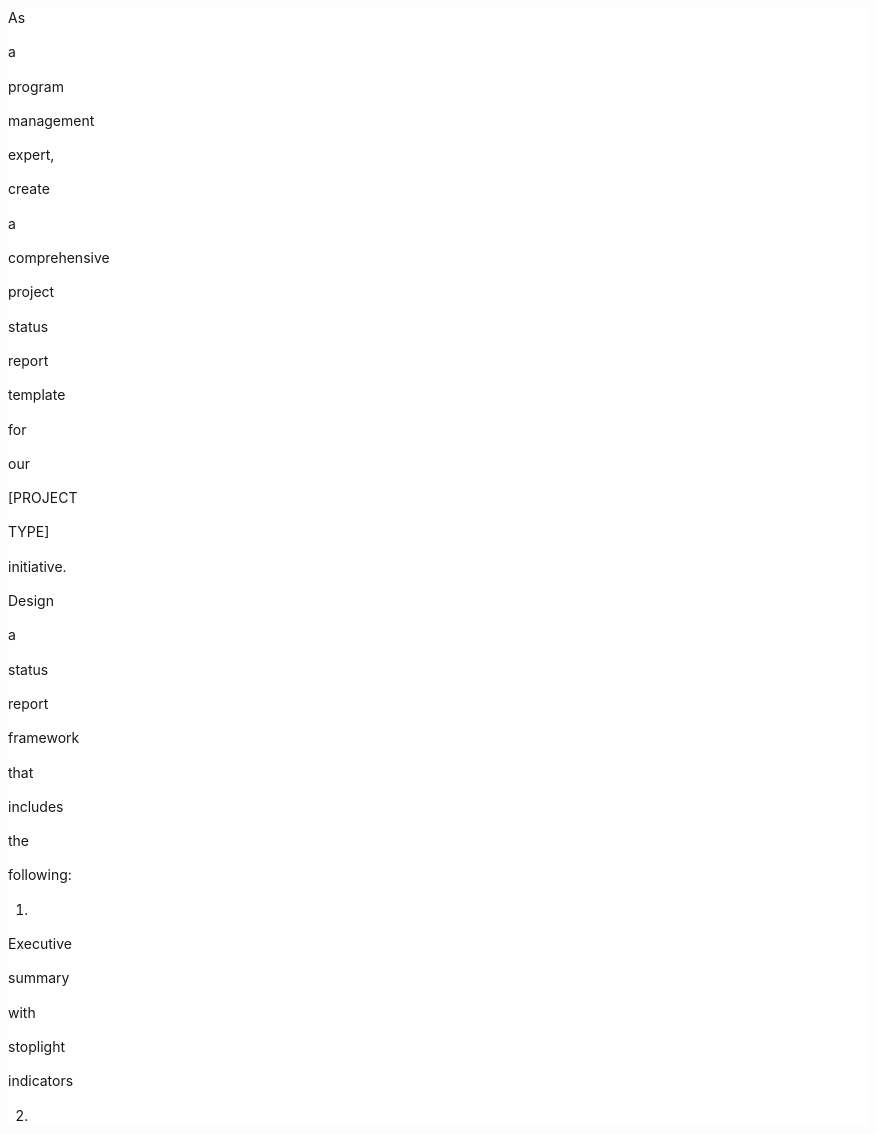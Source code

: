 As
 
a
 
program
 
management
 
expert,
 
create
 
a
 
comprehensive
 
project
 
status
 
report
 
template
 
for
 
our
 
[PROJECT
 
TYPE]
 
initiative.
 
 
Design
 
a
 
status
 
report
 
framework
 
that
 
includes
 
the
 
following:
 
1)
 
Executive
 
summary
 
with
 
stoplight
 
indicators
 
2)
 